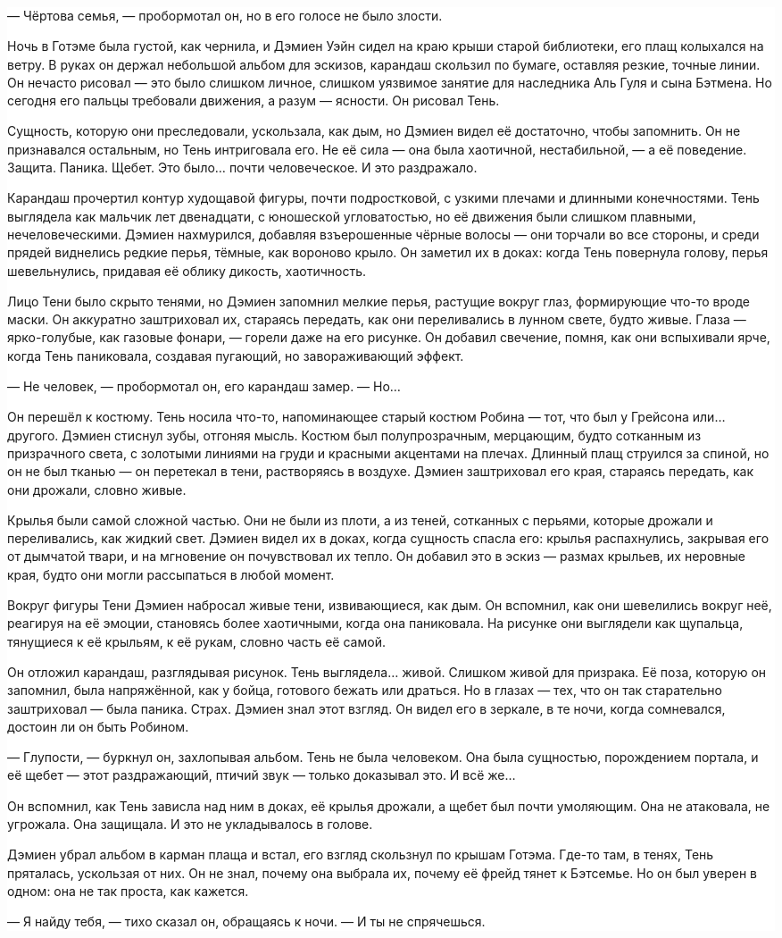 — Чёртова семья, — пробормотал он, но в его голосе не было злости.

Ночь в Готэме была густой, как чернила, и Дэмиен Уэйн сидел на краю крыши старой библиотеки, его плащ колыхался на ветру. В руках он держал небольшой альбом для эскизов, карандаш скользил по бумаге, оставляя резкие, точные линии. Он нечасто рисовал — это было слишком личное, слишком уязвимое занятие для наследника Аль Гуля и сына Бэтмена. Но сегодня его пальцы требовали движения, а разум — ясности. Он рисовал Тень.

Сущность, которую они преследовали, ускользала, как дым, но Дэмиен видел её достаточно, чтобы запомнить. Он не признавался остальным, но Тень интриговала его. Не её сила — она была хаотичной, нестабильной, — а её поведение. Защита. Паника. Щебет. Это было… почти человеческое. И это раздражало.

Карандаш прочертил контур худощавой фигуры, почти подростковой, с узкими плечами и длинными конечностями. Тень выглядела как мальчик лет двенадцати, с юношеской угловатостью, но её движения были слишком плавными, нечеловеческими. Дэмиен нахмурился, добавляя взъерошенные чёрные волосы — они торчали во все стороны, и среди прядей виднелись редкие перья, тёмные, как вороново крыло. Он заметил их в доках: когда Тень повернула голову, перья шевельнулись, придавая её облику дикость, хаотичность.

Лицо Тени было скрыто тенями, но Дэмиен запомнил мелкие перья, растущие вокруг глаз, формирующие что-то вроде маски. Он аккуратно заштриховал их, стараясь передать, как они переливались в лунном свете, будто живые. Глаза — ярко-голубые, как газовые фонари, — горели даже на его рисунке. Он добавил свечение, помня, как они вспыхивали ярче, когда Тень паниковала, создавая пугающий, но завораживающий эффект.

— Не человек, — пробормотал он, его карандаш замер. — Но…

Он перешёл к костюму. Тень носила что-то, напоминающее старый костюм Робина — тот, что был у Грейсона или… другого. Дэмиен стиснул зубы, отгоняя мысль. Костюм был полупрозрачным, мерцающим, будто сотканным из призрачного света, с золотыми линиями на груди и красными акцентами на плечах. Длинный плащ струился за спиной, но он не был тканью — он перетекал в тени, растворяясь в воздухе. Дэмиен заштриховал его края, стараясь передать, как они дрожали, словно живые.

Крылья были самой сложной частью. Они не были из плоти, а из теней, сотканных с перьями, которые дрожали и переливались, как жидкий свет. Дэмиен видел их в доках, когда сущность спасла его: крылья распахнулись, закрывая его от дымчатой твари, и на мгновение он почувствовал их тепло. Он добавил это в эскиз — размах крыльев, их неровные края, будто они могли рассыпаться в любой момент.

Вокруг фигуры Тени Дэмиен набросал живые тени, извивающиеся, как дым. Он вспомнил, как они шевелились вокруг неё, реагируя на её эмоции, становясь более хаотичными, когда она паниковала. На рисунке они выглядели как щупальца, тянущиеся к её крыльям, к её рукам, словно часть её самой.

Он отложил карандаш, разглядывая рисунок. Тень выглядела… живой. Слишком живой для призрака. Её поза, которую он запомнил, была напряжённой, как у бойца, готового бежать или драться. Но в глазах — тех, что он так старательно заштриховал — была паника. Страх. Дэмиен знал этот взгляд. Он видел его в зеркале, в те ночи, когда сомневался, достоин ли он быть Робином.

— Глупости, — буркнул он, захлопывая альбом. Тень не была человеком. Она была сущностью, порождением портала, и её щебет — этот раздражающий, птичий звук — только доказывал это. И всё же…

Он вспомнил, как Тень зависла над ним в доках, её крылья дрожали, а щебет был почти умоляющим. Она не атаковала, не угрожала. Она защищала. И это не укладывалось в голове.

Дэмиен убрал альбом в карман плаща и встал, его взгляд скользнул по крышам Готэма. Где-то там, в тенях, Тень пряталась, ускользая от них. Он не знал, почему она выбрала их, почему её фрейд тянет к Бэтсемье. Но он был уверен в одном: она не так проста, как кажется.

— Я найду тебя, — тихо сказал он, обращаясь к ночи. — И ты не спрячешься.
